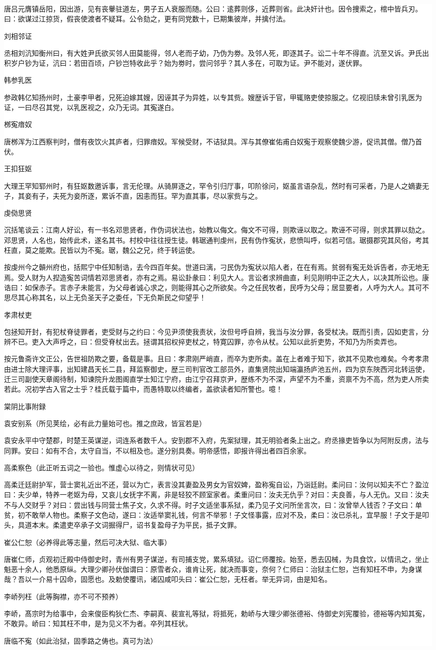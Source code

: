 唐吕元膺镇岳阳，因出游，见有丧轝驻道左，男子五人衰服而随。公曰：逺葬则侈，近葬则省。此决奸计也。因令捜索之，棺中皆兵刃。曰：欲谋过江掠货，假丧使渡者不疑耳。公令劾之，更有同党数十，已期集彼岸，并擒付法。  

刘相邻证  

丞相刘沆知衡州曰，有大姓尹氏欲买邻人田莫能得，邻人老而子幼，乃伪为劵。及邻人死，即逐其子。讼二十年不得直。沆至又诉。尹氏出积岁户钞为证，沆曰：若田百顷，户钞岂特收此乎？始为劵时，尝问邻乎？其人多在，可取为证。尹不能对，遂伏罪。  

韩参乳医  

参政韩亿知扬州时，土豪李甲者，兄死迫嫁其嫂，因诬其子为异姓，以专其赀。嫂歴诉于官，甲辄赂吏使掠服之。亿视旧牍未曾引乳医为证，一曰尽召其党，以乳医视之，众乃无词。其寃遂白。  

桞寃瘖奴  

唐桞浑为江西察判时，僧有夜饮火其庐者，归罪瘖奴。军候受财，不诘狱具。浑与其僚崔佑甫白奴寃于观察使魏少游，促讯其僧。僧乃首伏。  

王扣狂妪  

大理王罕知郓州时，有狂妪数邀诉事，言无伦理。从骑屏逐之，罕令引归厅事，叩阶徐问，妪虽言语杂乱，然时有可采者，乃是人之嫡妻无子，其妾有子，夫死为妾所逐，累诉不直，因恚而狂。罕为直其事，尽以家赀与之。  

虔俲思贤  

沉括笔谈云：江南人好讼，有一书名邓思贤者，作伪词状法也，始教以侮文。侮文不可得，则欺诬以取之。欺诬不可得，则求其罪以劾之。邓思贤，人名也，始传此术，遂名其书。村校中往往授生徒。韩琚通判虔州，民有伪作寃状，悲愤叫呼，似若可信。琚摄郡究其风俗，考其枉直，莫之能欺。民皆以为不寃。琚，魏公之兄，终于转运使。  

按虔州今之贑州府也，括熙宁中任知制诰，去今四百年矣。世道曰漓，刁民伪为寃状以陷人者，在在有焉。贫弱有寃无处诉告者，亦无地无焉。受人财为人揑造寃苦词情若邓思贤者，亦有之焉。易讼卦彖曰：利见大人。言讼者求辨曲直，利见刚明中正之大人，以决其所讼也。康诰曰：如保赤子。言赤子未能言，为父母者诚心求之，则能得其心之所欲矣。今之任民牧者，民呼为父母；居显要者，人呼为大人。其可不思尽其心称其名，以上无负圣天子之委任，下无负斯民之仰望乎！  

孝肃杖吏  

包拯知开封，有犯杖脊徒罪者，吏受财与之约曰：今见尹须使我责状，汝但号呼自辨，我当与汝分罪，各受杖决。既而引责，囚如吏言，分辨不已。吏入大声呼之，曰：但受脊杖出去。拯谓其招权捽吏杖之，特寛囚罪，亦令从杖。公知以此折吏势，不知乃为所卖弄也。  

按元鲁斋许文正公，告世祖防欺之要，备载是事。且曰：孝肃刚严峭直，而卒为吏所卖。盖在上者难于知下，欲其不见欺也难矣。今考孝肃由进士除大理评事，出知建昌天长二县，拜监察御史，歴三司判官改工部员外，直集贤院出知端瀛扬庐池五州，四为京东陜西河北转运使，迁三司副使天章阁待制，知谏院升龙图阁直学士知江宁府，由江宁召拜京尹，歴练不为不深，声望不为不重，资禀不为不高，然为吏人所卖若此。况初学古入官之士乎？桂氏载于篇中，而愚特取以终编者，盖欲读者知所警也。噫！  

棠阴比事附録  

袁安别系（所见荚绘，必有此力量始可也。推之庶政，皆冝若是）  

袁安永平中守楚郡，时楚王英谋逆，词连系者数千人。安到郡不入府，先案狱理，其无明验者条上出之。府丞掾吏皆争以为阿附反虏，法与同罪。安曰：如有不合，太守自当，不以相及也。遂分别具奏。明帝感悟，即报许得出者四百余家。  

高柔察色（此正听五词之一验也。惟虚心以待之，则情状可见）  

高柔迁廷尉护军，营士窦礼近出不还，营以为亡，表言没其妻盈及男女为官奴婢，盈称寃自讼，乃诣廷尉。柔问曰：汝何以知夫不亡？盈泣曰：夫少单，特养一老妪为母，又哀儿女抚字不离，非是轻狡不顾室家者。柔重问曰：汝夫无仇乎？对曰：夫良善，与人无仇。又曰：汝夫不与人交财乎？对曰：尝出钱与同营士焦子文，久求不得。时子文适坐事系狱，柔乃见子文问所坐言次，曰：汝曾举人钱否？子文曰：单贫，初不敢举人物也。柔察子文色动，遂曰：汝适举窦礼钱，何言不举邪！子文怪事露，应对不及，柔曰：汝已杀礼，宜早服！子文于是叩头，具道本末。柔遣吏卒承子文词掘得尸，诏书复盈母子为平民，抵子文罪。  

崔公仁恕（必养得此等志量，然后可决大狱、临大事）  

唐崔仁师，贞观初迁殿中侍御史时，青州有男子谋逆，有司捕支党，累系填狱。诏仁师覆按。始至，悉去囚械，为具食饮，以情讯之，坐止魁恶十余人，他悉原纵。大理少卿孙伏伽谓曰：原雪者众，谁肯让死，就决而事变，奈何？仁师曰：治狱主仁恕，岂有知枉不申，为身谋哉？吾以一介易十囚命，固愿也。及勅使覆讯，诸囚咸叩头曰：崔公仁恕，无枉者。举无异词，由是知名。  

李峤列枉（此等胸襟，亦不可不预养）  

李峤，髙宗时为给事中，会来俊臣构狄仁杰、李嗣真、裴宣礼等狱，将抵死，勅峤与大理少卿张德裕、侍御史刘宪覆验，德裕等内知其寃，不敢异。峤曰：知其枉不申，是为见义不为者。卒列其枉状。  

唐临不寃（如此治狱，固季路之俦也。真可为法）  

